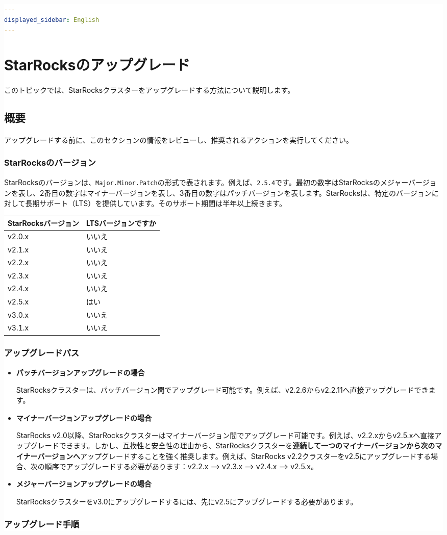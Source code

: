 ```yaml
---
displayed_sidebar: English
---
```


# StarRocksのアップグレード

このトピックでは、StarRocksクラスターをアップグレードする方法について説明します。

## 概要

アップグレードする前に、このセクションの情報をレビューし、推奨されるアクションを実行してください。

### StarRocksのバージョン

StarRocksのバージョンは、`Major.Minor.Patch`の形式で表されます。例えば、`2.5.4`です。最初の数字はStarRocksのメジャーバージョンを表し、2番目の数字はマイナーバージョンを表し、3番目の数字はパッチバージョンを表します。StarRocksは、特定のバージョンに対して長期サポート（LTS）を提供しています。そのサポート期間は半年以上続きます。

| **StarRocksバージョン** | **LTSバージョンですか** |
| --------------------- | ---------------------- |
| v2.0.x                | いいえ                     |
| v2.1.x                | いいえ                     |
| v2.2.x                | いいえ                     |
| v2.3.x                | いいえ                     |
| v2.4.x                | いいえ                     |
| v2.5.x                | はい                    |
| v3.0.x                | いいえ                     |
| v3.1.x                | いいえ                     |

### アップグレードパス

- **パッチバージョンアップグレードの場合**

  StarRocksクラスターは、パッチバージョン間でアップグレード可能です。例えば、v2.2.6からv2.2.11へ直接アップグレードできます。

- **マイナーバージョンアップグレードの場合**

  StarRocks v2.0以降、StarRocksクラスターはマイナーバージョン間でアップグレード可能です。例えば、v2.2.xからv2.5.xへ直接アップグレードできます。しかし、互換性と安全性の理由から、StarRocksクラスターを**連続して一つのマイナーバージョンから次のマイナーバージョンへ**アップグレードすることを強く推奨します。例えば、StarRocks v2.2クラスターをv2.5にアップグレードする場合、次の順序でアップグレードする必要があります：v2.2.x --> v2.3.x --> v2.4.x --> v2.5.x。

- **メジャーバージョンアップグレードの場合**

  StarRocksクラスターをv3.0にアップグレードするには、先にv2.5にアップグレードする必要があります。

### アップグレード手順
